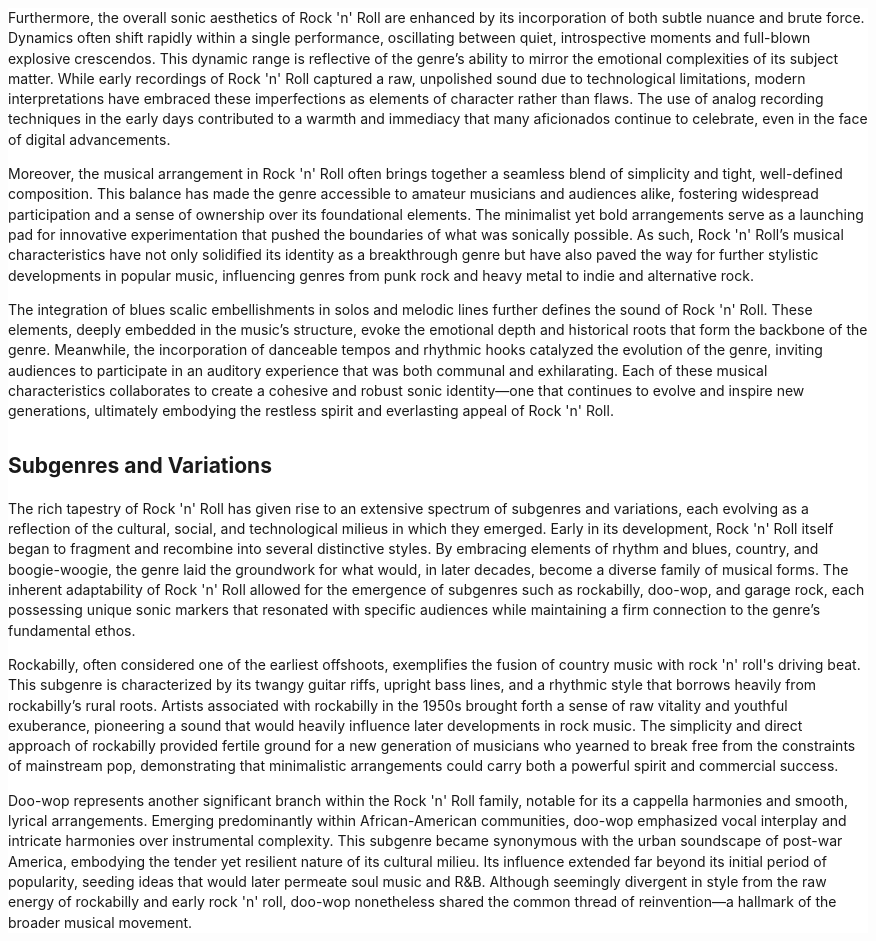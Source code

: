 Furthermore, the overall sonic aesthetics of Rock 'n' Roll are enhanced by its incorporation of both subtle nuance and brute force. Dynamics often shift rapidly within a single performance, oscillating between quiet, introspective moments and full-blown explosive crescendos. This dynamic range is reflective of the genre’s ability to mirror the emotional complexities of its subject matter. While early recordings of Rock 'n' Roll captured a raw, unpolished sound due to technological limitations, modern interpretations have embraced these imperfections as elements of character rather than flaws. The use of analog recording techniques in the early days contributed to a warmth and immediacy that many aficionados continue to celebrate, even in the face of digital advancements.

Moreover, the musical arrangement in Rock 'n' Roll often brings together a seamless blend of simplicity and tight, well-defined composition. This balance has made the genre accessible to amateur musicians and audiences alike, fostering widespread participation and a sense of ownership over its foundational elements. The minimalist yet bold arrangements serve as a launching pad for innovative experimentation that pushed the boundaries of what was sonically possible. As such, Rock 'n' Roll’s musical characteristics have not only solidified its identity as a breakthrough genre but have also paved the way for further stylistic developments in popular music, influencing genres from punk rock and heavy metal to indie and alternative rock.

The integration of blues scalic embellishments in solos and melodic lines further defines the sound of Rock 'n' Roll. These elements, deeply embedded in the music’s structure, evoke the emotional depth and historical roots that form the backbone of the genre. Meanwhile, the incorporation of danceable tempos and rhythmic hooks catalyzed the evolution of the genre, inviting audiences to participate in an auditory experience that was both communal and exhilarating. Each of these musical characteristics collaborates to create a cohesive and robust sonic identity—one that continues to evolve and inspire new generations, ultimately embodying the restless spirit and everlasting appeal of Rock 'n' Roll.


## Subgenres and Variations


The rich tapestry of Rock 'n' Roll has given rise to an extensive spectrum of subgenres and variations, each evolving as a reflection of the cultural, social, and technological milieus in which they emerged. Early in its development, Rock 'n' Roll itself began to fragment and recombine into several distinctive styles. By embracing elements of rhythm and blues, country, and boogie-woogie, the genre laid the groundwork for what would, in later decades, become a diverse family of musical forms. The inherent adaptability of Rock 'n' Roll allowed for the emergence of subgenres such as rockabilly, doo-wop, and garage rock, each possessing unique sonic markers that resonated with specific audiences while maintaining a firm connection to the genre’s fundamental ethos.

Rockabilly, often considered one of the earliest offshoots, exemplifies the fusion of country music with rock 'n' roll's driving beat. This subgenre is characterized by its twangy guitar riffs, upright bass lines, and a rhythmic style that borrows heavily from rockabilly’s rural roots. Artists associated with rockabilly in the 1950s brought forth a sense of raw vitality and youthful exuberance, pioneering a sound that would heavily influence later developments in rock music. The simplicity and direct approach of rockabilly provided fertile ground for a new generation of musicians who yearned to break free from the constraints of mainstream pop, demonstrating that minimalistic arrangements could carry both a powerful spirit and commercial success.

Doo-wop represents another significant branch within the Rock 'n' Roll family, notable for its a cappella harmonies and smooth, lyrical arrangements. Emerging predominantly within African-American communities, doo-wop emphasized vocal interplay and intricate harmonies over instrumental complexity. This subgenre became synonymous with the urban soundscape of post-war America, embodying the tender yet resilient nature of its cultural milieu. Its influence extended far beyond its initial period of popularity, seeding ideas that would later permeate soul music and R&B. Although seemingly divergent in style from the raw energy of rockabilly and early rock 'n' roll, doo-wop nonetheless shared the common thread of reinvention—a hallmark of the broader musical movement.
